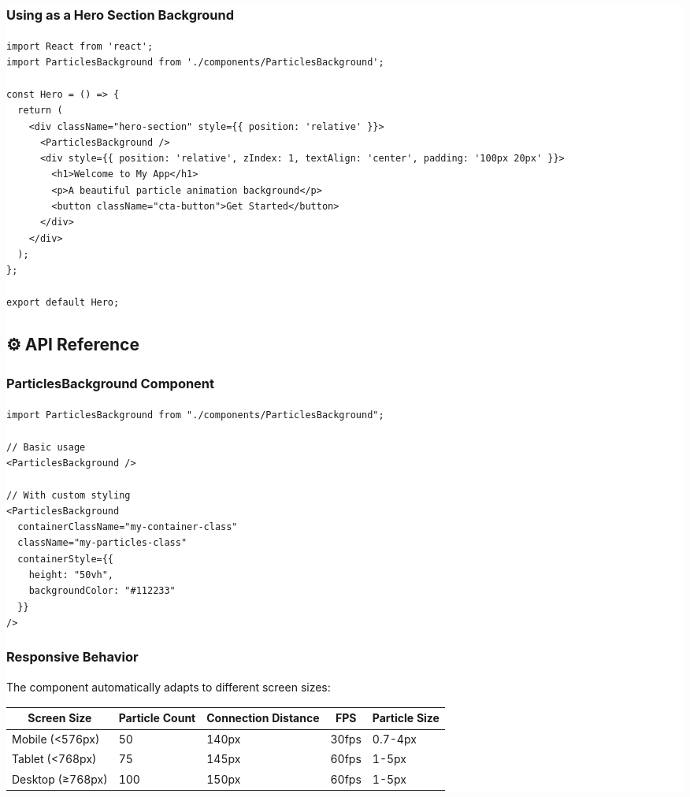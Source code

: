 ### Using as a Hero Section Background

```tsx
import React from 'react';
import ParticlesBackground from './components/ParticlesBackground';

const Hero = () => {
  return (
    <div className="hero-section" style={{ position: 'relative' }}>
      <ParticlesBackground />
      <div style={{ position: 'relative', zIndex: 1, textAlign: 'center', padding: '100px 20px' }}>
        <h1>Welcome to My App</h1>
        <p>A beautiful particle animation background</p>
        <button className="cta-button">Get Started</button>
      </div>
    </div>
  );
};

export default Hero;
```

## ⚙️ API Reference

### ParticlesBackground Component

```tsx
import ParticlesBackground from "./components/ParticlesBackground";

// Basic usage
<ParticlesBackground />

// With custom styling
<ParticlesBackground 
  containerClassName="my-container-class"
  className="my-particles-class"
  containerStyle={{ 
    height: "50vh",
    backgroundColor: "#112233" 
  }} 
/>
```

### Responsive Behavior

The component automatically adapts to different screen sizes:

| Screen Size | Particle Count | Connection Distance | FPS | Particle Size |
|-------------|---------------|---------------------|-----|--------------|
| Mobile (<576px) | 50 | 140px | 30fps | 0.7-4px |
| Tablet (<768px) | 75 | 145px | 60fps | 1-5px |
| Desktop (≥768px) | 100 | 150px | 60fps | 1-5px |
